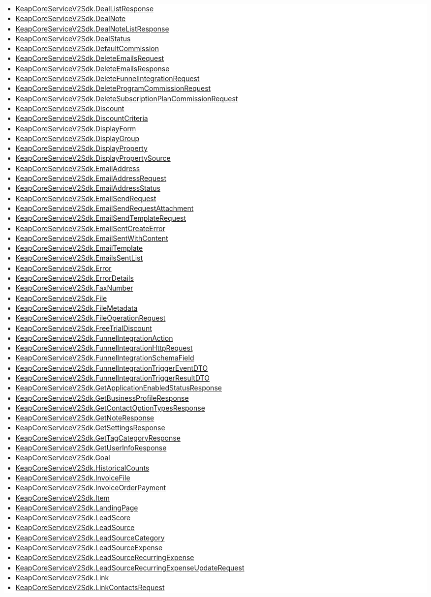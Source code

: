  - [KeapCoreServiceV2Sdk.DealListResponse](docs/DealListResponse.md)
 - [KeapCoreServiceV2Sdk.DealNote](docs/DealNote.md)
 - [KeapCoreServiceV2Sdk.DealNoteListResponse](docs/DealNoteListResponse.md)
 - [KeapCoreServiceV2Sdk.DealStatus](docs/DealStatus.md)
 - [KeapCoreServiceV2Sdk.DefaultCommission](docs/DefaultCommission.md)
 - [KeapCoreServiceV2Sdk.DeleteEmailsRequest](docs/DeleteEmailsRequest.md)
 - [KeapCoreServiceV2Sdk.DeleteEmailsResponse](docs/DeleteEmailsResponse.md)
 - [KeapCoreServiceV2Sdk.DeleteFunnelIntegrationRequest](docs/DeleteFunnelIntegrationRequest.md)
 - [KeapCoreServiceV2Sdk.DeleteProgramCommissionRequest](docs/DeleteProgramCommissionRequest.md)
 - [KeapCoreServiceV2Sdk.DeleteSubscriptionPlanCommissionRequest](docs/DeleteSubscriptionPlanCommissionRequest.md)
 - [KeapCoreServiceV2Sdk.Discount](docs/Discount.md)
 - [KeapCoreServiceV2Sdk.DiscountCriteria](docs/DiscountCriteria.md)
 - [KeapCoreServiceV2Sdk.DisplayForm](docs/DisplayForm.md)
 - [KeapCoreServiceV2Sdk.DisplayGroup](docs/DisplayGroup.md)
 - [KeapCoreServiceV2Sdk.DisplayProperty](docs/DisplayProperty.md)
 - [KeapCoreServiceV2Sdk.DisplayPropertySource](docs/DisplayPropertySource.md)
 - [KeapCoreServiceV2Sdk.EmailAddress](docs/EmailAddress.md)
 - [KeapCoreServiceV2Sdk.EmailAddressRequest](docs/EmailAddressRequest.md)
 - [KeapCoreServiceV2Sdk.EmailAddressStatus](docs/EmailAddressStatus.md)
 - [KeapCoreServiceV2Sdk.EmailSendRequest](docs/EmailSendRequest.md)
 - [KeapCoreServiceV2Sdk.EmailSendRequestAttachment](docs/EmailSendRequestAttachment.md)
 - [KeapCoreServiceV2Sdk.EmailSendTemplateRequest](docs/EmailSendTemplateRequest.md)
 - [KeapCoreServiceV2Sdk.EmailSentCreateError](docs/EmailSentCreateError.md)
 - [KeapCoreServiceV2Sdk.EmailSentWithContent](docs/EmailSentWithContent.md)
 - [KeapCoreServiceV2Sdk.EmailTemplate](docs/EmailTemplate.md)
 - [KeapCoreServiceV2Sdk.EmailsSentList](docs/EmailsSentList.md)
 - [KeapCoreServiceV2Sdk.Error](docs/Error.md)
 - [KeapCoreServiceV2Sdk.ErrorDetails](docs/ErrorDetails.md)
 - [KeapCoreServiceV2Sdk.FaxNumber](docs/FaxNumber.md)
 - [KeapCoreServiceV2Sdk.File](docs/File.md)
 - [KeapCoreServiceV2Sdk.FileMetadata](docs/FileMetadata.md)
 - [KeapCoreServiceV2Sdk.FileOperationRequest](docs/FileOperationRequest.md)
 - [KeapCoreServiceV2Sdk.FreeTrialDiscount](docs/FreeTrialDiscount.md)
 - [KeapCoreServiceV2Sdk.FunnelIntegrationAction](docs/FunnelIntegrationAction.md)
 - [KeapCoreServiceV2Sdk.FunnelIntegrationHttpRequest](docs/FunnelIntegrationHttpRequest.md)
 - [KeapCoreServiceV2Sdk.FunnelIntegrationSchemaField](docs/FunnelIntegrationSchemaField.md)
 - [KeapCoreServiceV2Sdk.FunnelIntegrationTriggerEventDTO](docs/FunnelIntegrationTriggerEventDTO.md)
 - [KeapCoreServiceV2Sdk.FunnelIntegrationTriggerResultDTO](docs/FunnelIntegrationTriggerResultDTO.md)
 - [KeapCoreServiceV2Sdk.GetApplicationEnabledStatusResponse](docs/GetApplicationEnabledStatusResponse.md)
 - [KeapCoreServiceV2Sdk.GetBusinessProfileResponse](docs/GetBusinessProfileResponse.md)
 - [KeapCoreServiceV2Sdk.GetContactOptionTypesResponse](docs/GetContactOptionTypesResponse.md)
 - [KeapCoreServiceV2Sdk.GetNoteResponse](docs/GetNoteResponse.md)
 - [KeapCoreServiceV2Sdk.GetSettingsResponse](docs/GetSettingsResponse.md)
 - [KeapCoreServiceV2Sdk.GetTagCategoryResponse](docs/GetTagCategoryResponse.md)
 - [KeapCoreServiceV2Sdk.GetUserInfoResponse](docs/GetUserInfoResponse.md)
 - [KeapCoreServiceV2Sdk.Goal](docs/Goal.md)
 - [KeapCoreServiceV2Sdk.HistoricalCounts](docs/HistoricalCounts.md)
 - [KeapCoreServiceV2Sdk.InvoiceFile](docs/InvoiceFile.md)
 - [KeapCoreServiceV2Sdk.InvoiceOrderPayment](docs/InvoiceOrderPayment.md)
 - [KeapCoreServiceV2Sdk.Item](docs/Item.md)
 - [KeapCoreServiceV2Sdk.LandingPage](docs/LandingPage.md)
 - [KeapCoreServiceV2Sdk.LeadScore](docs/LeadScore.md)
 - [KeapCoreServiceV2Sdk.LeadSource](docs/LeadSource.md)
 - [KeapCoreServiceV2Sdk.LeadSourceCategory](docs/LeadSourceCategory.md)
 - [KeapCoreServiceV2Sdk.LeadSourceExpense](docs/LeadSourceExpense.md)
 - [KeapCoreServiceV2Sdk.LeadSourceRecurringExpense](docs/LeadSourceRecurringExpense.md)
 - [KeapCoreServiceV2Sdk.LeadSourceRecurringExpenseUpdateRequest](docs/LeadSourceRecurringExpenseUpdateRequest.md)
 - [KeapCoreServiceV2Sdk.Link](docs/Link.md)
 - [KeapCoreServiceV2Sdk.LinkContactsRequest](docs/LinkContactsRequest.md)
